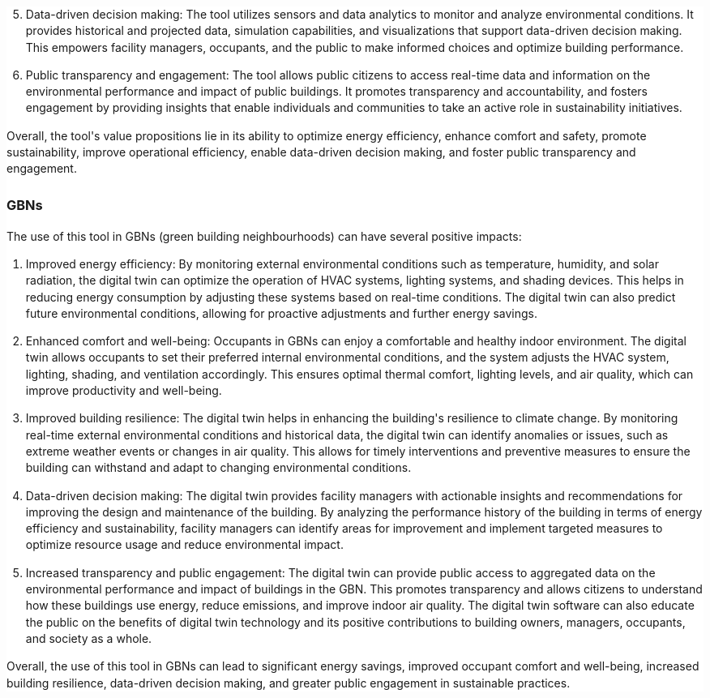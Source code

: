 5. Data-driven decision making: The tool utilizes sensors and data analytics to monitor and analyze environmental conditions. It provides historical and projected data, simulation capabilities, and visualizations that support data-driven decision making. This empowers facility managers, occupants, and the public to make informed choices and optimize building performance.

6. Public transparency and engagement: The tool allows public citizens to access real-time data and information on the environmental performance and impact of public buildings. It promotes transparency and accountability, and fosters engagement by providing insights that enable individuals and communities to take an active role in sustainability initiatives.

Overall, the tool's value propositions lie in its ability to optimize energy efficiency, enhance comfort and safety, promote sustainability, improve operational efficiency, enable data-driven decision making, and foster public transparency and engagement.



### GBNs

The use of this tool in GBNs (green building neighbourhoods) can have several positive impacts:

1. Improved energy efficiency: By monitoring external environmental conditions such as temperature, humidity, and solar radiation, the digital twin can optimize the operation of HVAC systems, lighting systems, and shading devices. This helps in reducing energy consumption by adjusting these systems based on real-time conditions. The digital twin can also predict future environmental conditions, allowing for proactive adjustments and further energy savings.

2. Enhanced comfort and well-being: Occupants in GBNs can enjoy a comfortable and healthy indoor environment. The digital twin allows occupants to set their preferred internal environmental conditions, and the system adjusts the HVAC system, lighting, shading, and ventilation accordingly. This ensures optimal thermal comfort, lighting levels, and air quality, which can improve productivity and well-being.

3. Improved building resilience: The digital twin helps in enhancing the building's resilience to climate change. By monitoring real-time external environmental conditions and historical data, the digital twin can identify anomalies or issues, such as extreme weather events or changes in air quality. This allows for timely interventions and preventive measures to ensure the building can withstand and adapt to changing environmental conditions.

4. Data-driven decision making: The digital twin provides facility managers with actionable insights and recommendations for improving the design and maintenance of the building. By analyzing the performance history of the building in terms of energy efficiency and sustainability, facility managers can identify areas for improvement and implement targeted measures to optimize resource usage and reduce environmental impact.

5. Increased transparency and public engagement: The digital twin can provide public access to aggregated data on the environmental performance and impact of buildings in the GBN. This promotes transparency and allows citizens to understand how these buildings use energy, reduce emissions, and improve indoor air quality. The digital twin software can also educate the public on the benefits of digital twin technology and its positive contributions to building owners, managers, occupants, and society as a whole.

Overall, the use of this tool in GBNs can lead to significant energy savings, improved occupant comfort and well-being, increased building resilience, data-driven decision making, and greater public engagement in sustainable practices.


